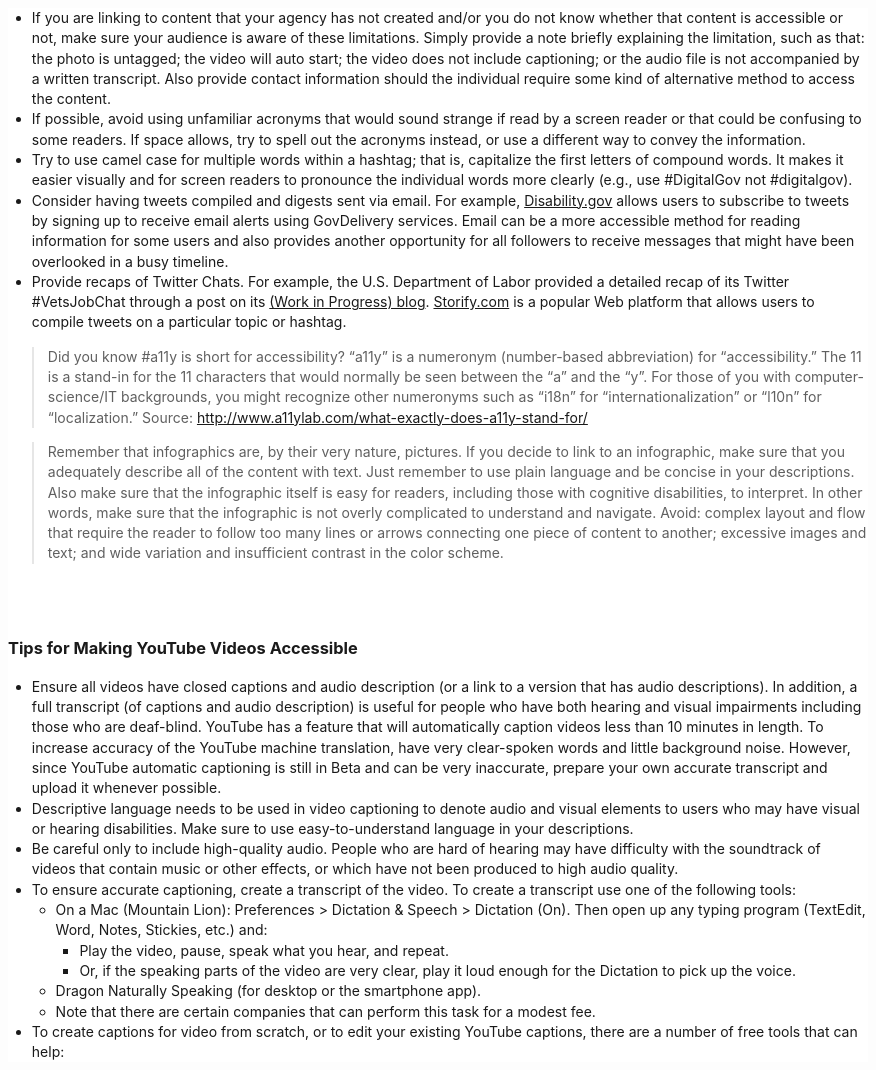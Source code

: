   * If you are linking to content that your agency has not created and/or you do not know whether that content is accessible or not, make sure your audience is aware of these limitations. Simply provide a note briefly explaining the limitation, such as that: the photo is untagged; the video will auto start; the video does not include captioning; or the audio file is not accompanied by a written transcript. Also provide contact information should the individual require some kind of alternative method to access the content.
  * If possible, avoid using unfamiliar acronyms that would sound strange if read by a screen reader or that could be confusing to some readers. If space allows, try to spell out the acronyms instead, or use a different way to convey the information.
  * Try to use camel case for multiple words within a hashtag; that is, capitalize the first letters of compound words. It makes it easier visually and for screen readers to pronounce the individual words more clearly (e.g., use #DigitalGov not #digitalgov).
  * Consider having tweets compiled and digests sent via email. For example, [Disability.gov](http://webaim.org/articles/gonewild/#alttext) allows users to subscribe to tweets by signing up to receive email alerts using GovDelivery services. Email can be a more accessible method for reading information for some users and also provides another opportunity for all followers to receive messages that might have been overlooked in a busy timeline.
  * Provide recaps of Twitter Chats. For example, the U.S. Department of Labor provided a detailed recap of its Twitter #VetsJobChat through a post on its [(Work in Progress) blog](http://webaim.org/articles/gonewild/#alttext). [Storify.com](https://storify.com/) is a popular Web platform that allows users to compile tweets on a particular topic or hashtag.

> Did you know #a11y is short for accessibility? “a11y” is a numeronym (number-based abbreviation) for “accessibility.” The 11 is a stand-in for the 11 characters that would normally be seen between the “a” and the “y”. For those of you with computer-science/IT backgrounds, you might recognize other numeronyms such as “i18n” for “internationalization” or “l10n” for “localization.” Source: http://www.a11ylab.com/what-exactly-does-a11y-stand-for/

> Remember that infographics are, by their very nature, pictures. If you decide to link to an infographic, make sure that you adequately describe all of the content with text. Just remember to use plain language and be concise in your descriptions. Also make sure that the infographic itself is easy for readers, including those with cognitive disabilities, to interpret. In other words, make sure that the infographic is not overly complicated to understand and navigate. Avoid: complex layout and flow that require the reader to follow too many lines or arrows connecting one piece of content to another; excessive images and text; and wide variation and insufficient contrast in the color scheme.

<h3 id="youtube" style="padding-top: 50px">
  Tips for Making YouTube Videos Accessible
</h3>

  * Ensure all videos have closed captions and audio description (or a link to a version that has audio descriptions). In addition, a full transcript (of captions and audio description) is useful for people who have both hearing and visual impairments including those who are deaf-blind. YouTube has a feature that will automatically caption videos less than 10 minutes in length. To increase accuracy of the YouTube machine translation, have very clear-spoken words and little background noise. However, since YouTube automatic captioning is still in Beta and can be very inaccurate, prepare your own accurate transcript and upload it whenever possible.
  * Descriptive language needs to be used in video captioning to denote audio and visual elements to users who may have visual or hearing disabilities. Make sure to use easy-to-understand language in your descriptions.
  * Be careful only to include high-quality audio. People who are hard of hearing may have difficulty with the soundtrack of videos that contain music or other effects, or which have not been produced to high audio quality.
  * To ensure accurate captioning, create a transcript of the video. To create a transcript use one of the following tools:
      * On a Mac (Mountain Lion): Preferences > Dictation & Speech > Dictation (On). Then open up any typing program (TextEdit, Word, Notes, Stickies, etc.) and:
          * Play the video, pause, speak what you hear, and repeat.
          * Or, if the speaking parts of the video are very clear, play it loud enough for the Dictation to pick up the voice.
      * Dragon Naturally Speaking (for desktop or the smartphone app).
      * Note that there are certain companies that can perform this task for a modest fee.
  * To create captions for video from scratch, or to edit your existing YouTube captions, there are a number of free tools that can help:
